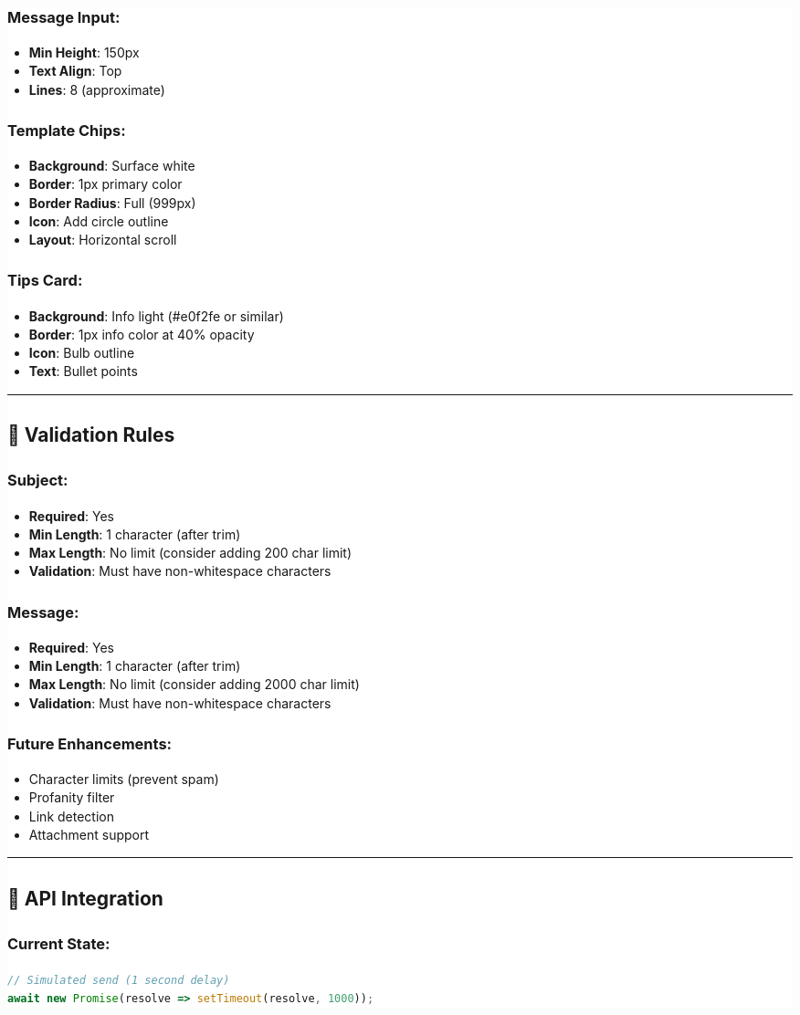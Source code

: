 ### Message Input:
- **Min Height**: 150px
- **Text Align**: Top
- **Lines**: 8 (approximate)

### Template Chips:
- **Background**: Surface white
- **Border**: 1px primary color
- **Border Radius**: Full (999px)
- **Icon**: Add circle outline
- **Layout**: Horizontal scroll

### Tips Card:
- **Background**: Info light (#e0f2fe or similar)
- **Border**: 1px info color at 40% opacity
- **Icon**: Bulb outline
- **Text**: Bullet points

---

## 📝 Validation Rules

### Subject:
- **Required**: Yes
- **Min Length**: 1 character (after trim)
- **Max Length**: No limit (consider adding 200 char limit)
- **Validation**: Must have non-whitespace characters

### Message:
- **Required**: Yes
- **Min Length**: 1 character (after trim)
- **Max Length**: No limit (consider adding 2000 char limit)
- **Validation**: Must have non-whitespace characters

### Future Enhancements:
- Character limits (prevent spam)
- Profanity filter
- Link detection
- Attachment support

---

## 🔌 API Integration

### Current State:
```typescript
// Simulated send (1 second delay)
await new Promise(resolve => setTimeout(resolve, 1000));
```
